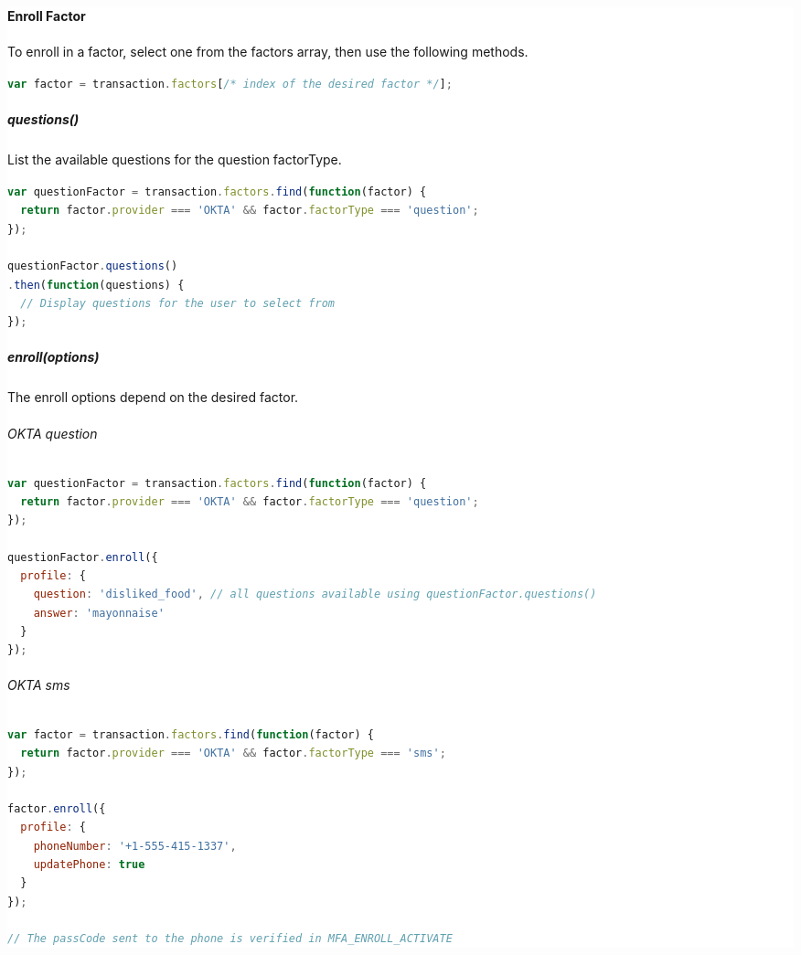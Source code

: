 #### Enroll Factor

To enroll in a factor, select one from the factors array, then use the following methods.

```javascript
var factor = transaction.factors[/* index of the desired factor */];
```

##### questions()

List the available questions for the question factorType.

```javascript
var questionFactor = transaction.factors.find(function(factor) {
  return factor.provider === 'OKTA' && factor.factorType === 'question';
});

questionFactor.questions()
.then(function(questions) {
  // Display questions for the user to select from
});
```

##### enroll(options)

The enroll options depend on the desired factor.

###### OKTA question

```javascript
var questionFactor = transaction.factors.find(function(factor) {
  return factor.provider === 'OKTA' && factor.factorType === 'question';
});

questionFactor.enroll({
  profile: {
    question: 'disliked_food', // all questions available using questionFactor.questions()
    answer: 'mayonnaise'
  }
});
```

###### OKTA sms

```javascript
var factor = transaction.factors.find(function(factor) {
  return factor.provider === 'OKTA' && factor.factorType === 'sms';
});

factor.enroll({
  profile: {
    phoneNumber: '+1-555-415-1337',
    updatePhone: true
  }
});

// The passCode sent to the phone is verified in MFA_ENROLL_ACTIVATE
```
